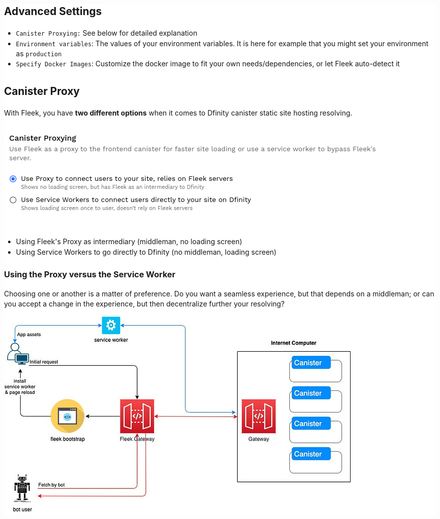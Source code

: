 ## Advanced Settings

- `Canister Proxying:` See below for detailed explanation
- `Environment variables`: The values of your environment variables. It is here for example that you might set your environment as `production`
- `Specify Docker Images`: Customize the docker image to fit your own needs/dependencies, or let Fleek auto-detect it

## Canister Proxy
With Fleek, you have **two different options** when it comes to Dfinity canister static site hosting resolving. 

![](imgs/proxying.png)

- Using Fleek's Proxy as intermediary (middleman, no loading screen)
- Using Service Workers to go directly to Dfinity (no middleman, loading screen)

### Using the Proxy versus the Service Worker
Choosing one or another is a matter of preference. Do you want a seamless experience, but that depends on a middleman; or can you accept a change in the experience, but then decentralize further your resolving?

![](imgs/service-worker.jpeg)
